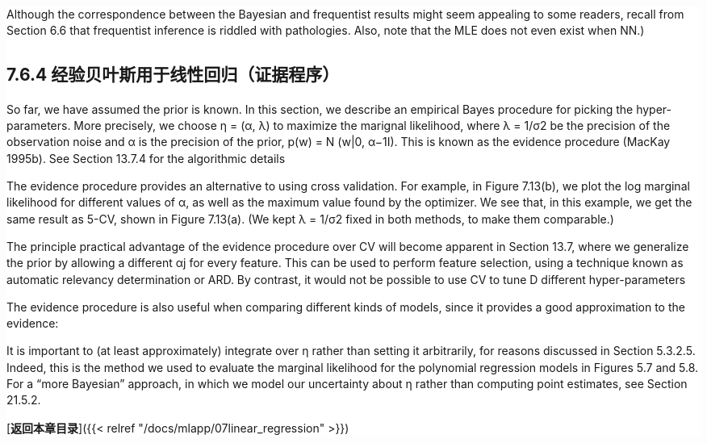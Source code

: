 Although the correspondence between the Bayesian and frequentist results might seem appealing to some readers, recall from Section 6.6 that frequentist inference is riddled with pathologies. Also, note that the MLE does not even exist when NN.\)

## 7.6.4 经验贝叶斯用于线性回归（证据程序）

So far, we have assumed the prior is known. In this section, we describe an empirical Bayes procedure for picking the hyper-parameters. More precisely, we choose η = \(α, λ\) to maximize the marignal likelihood, where λ = 1/σ2 be the precision of the observation noise and α is the precision of the prior, p\(w\) = N \(w\|0, α−1I\). This is known as the evidence procedure \(MacKay 1995b\). See Section 13.7.4 for the algorithmic details

The evidence procedure provides an alternative to using cross validation. For example, in Figure 7.13\(b\), we plot the log marginal likelihood for different values of α, as well as the maximum value found by the optimizer. We see that, in this example, we get the same result as 5-CV, shown in Figure 7.13\(a\). \(We kept λ = 1/σ2 fixed in both methods, to make them comparable.\)

The principle practical advantage of the evidence procedure over CV will become apparent in Section 13.7, where we generalize the prior by allowing a different αj for every feature. This can be used to perform feature selection, using a technique known as automatic relevancy determination or ARD. By contrast, it would not be possible to use CV to tune D different hyper-parameters

The evidence procedure is also useful when comparing different kinds of models, since it provides a good approximation to the evidence:

$$
\tag{7.87-88} 
$$

It is important to \(at least approximately\) integrate over η rather than setting it arbitrarily, for reasons discussed in Section 5.3.2.5. Indeed, this is the method we used to evaluate the marginal likelihood for the polynomial regression models in Figures 5.7 and 5.8. For a “more Bayesian” approach, in which we model our uncertainty about η rather than computing point estimates, see Section 21.5.2.

[**返回本章目录**]({{< relref "/docs/mlapp/07linear_regression" >}})

